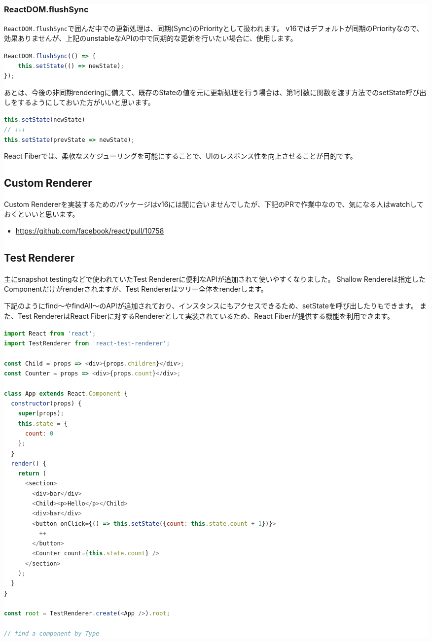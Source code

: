 ### ReactDOM.flushSync

`ReactDOM.flushSync`で囲んだ中での更新処理は、同期(Sync)のPriorityとして扱われます。
v16ではデフォルトが同期のPriorityなので、効果ありませんが、上記のunstableなAPIの中で同期的な更新を行いたい場合に、使用します。

```js
ReactDOM.flushSync(() => {
    this.setState(() => newState);
});
```

あとは、今後の非同期renderingに備えて、既存のStateの値を元に更新処理を行う場合は、第1引数に関数を渡す方法でのsetState呼び出しをするようにしておいた方がいいと思います。

```js
this.setState(newState)
// ↓↓↓
this.setState(prevState => newState);
```

React Fiberでは、柔軟なスケジューリングを可能にすることで、UIのレスポンス性を向上させることが目的です。

## Custom Renderer

Custom Rendererを実装するためのパッケージはv16には間に合いませんでしたが、下記のPRで作業中なので、気になる人はwatchしておくといいと思います。

* https://github.com/facebook/react/pull/10758

## Test Renderer

主にsnapshot testingなどで使われていたTest Rendererに便利なAPIが追加されて使いやすくなりました。
Shallow Rendereは指定したComponentだけがrenderされますが、Test Rendererはツリー全体をrenderします。

下記のようにfind〜やfindAll〜のAPIが追加されており、インスタンスにもアクセスできるため、setStateを呼び出したりもできます。
また、Test RendererはReact Fiberに対するRendererとして実装されているため、React Fiberが提供する機能を利用できます。

```js
import React from 'react';
import TestRenderer from 'react-test-renderer';

const Child = props => <div>{props.children}</div>;
const Counter = props => <div>{props.count}</div>;

class App extends React.Component {
  constructor(props) {
    super(props);
    this.state = {
      count: 0
    };
  }
  render() {
    return (
      <section>
        <div>bar</div>
        <Child><p>Hello</p></Child>
        <div>bar</div>
        <button onClick={() => this.setState({count: this.state.count + 1})}>
          ++
        </button>
        <Counter count={this.state.count} />
      </section>
    );
  }
}

const root = TestRenderer.create(<App />).root;

// find a component by Type
```